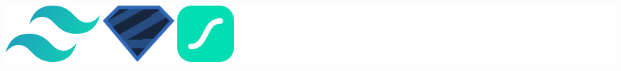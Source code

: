   <img src="./assets/taliwind.png" height="80px">
  <img src="./assets/zod.png" height="80px">
  <img src="./assets/lottie.png" height="80px">
